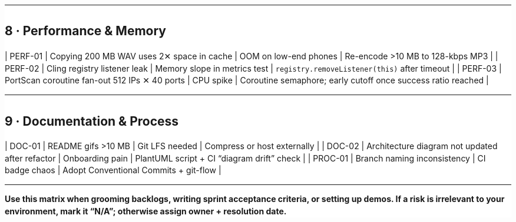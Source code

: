 
---

## 8 · Performance & Memory

\| PERF-01 | Copying 200 MB WAV uses 2✕ space in cache | OOM on low-end phones | Re-encode >10 MB to 128-kbps MP3 |
\| PERF-02 | Cling registry listener leak | Memory slope in metrics test | `registry.removeListener(this)` after timeout |
\| PERF-03 | PortScan coroutine fan-out 512 IPs ✕ 40 ports | CPU spike | Coroutine semaphore; early cutoff once success ratio reached |

---

## 9 · Documentation & Process

\| DOC-01 | README gifs >10 MB | Git LFS needed | Compress or host externally |
\| DOC-02 | Architecture diagram not updated after refactor | Onboarding pain | PlantUML script + CI “diagram drift” check |
\| PROC-01 | Branch naming inconsistency | CI badge chaos | Adopt Conventional Commits + git-flow |

---

**Use this matrix when grooming backlogs, writing sprint acceptance criteria, or setting up demos.  If a risk is irrelevant to your environment, mark it “N/A”; otherwise assign owner + resolution date.**
